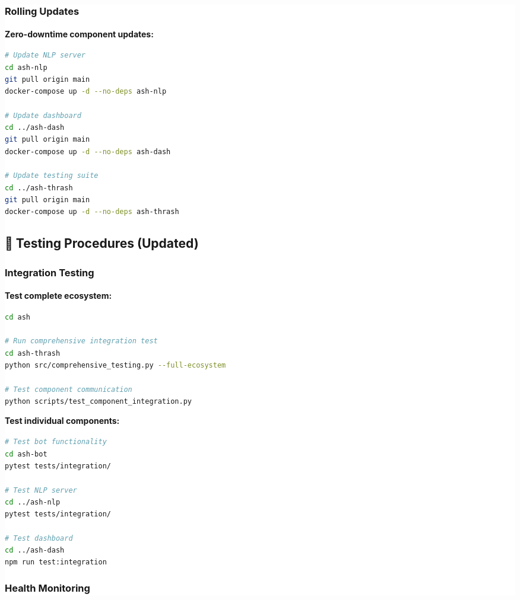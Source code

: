 ### Rolling Updates

**Zero-downtime component updates:**
```bash
# Update NLP server
cd ash-nlp
git pull origin main
docker-compose up -d --no-deps ash-nlp

# Update dashboard
cd ../ash-dash  
git pull origin main
docker-compose up -d --no-deps ash-dash

# Update testing suite
cd ../ash-thrash
git pull origin main
docker-compose up -d --no-deps ash-thrash
```

## 🧪 Testing Procedures (Updated)

### Integration Testing

**Test complete ecosystem:**
```bash
cd ash

# Run comprehensive integration test
cd ash-thrash
python src/comprehensive_testing.py --full-ecosystem

# Test component communication
python scripts/test_component_integration.py
```

**Test individual components:**
```bash
# Test bot functionality
cd ash-bot
pytest tests/integration/

# Test NLP server
cd ../ash-nlp
pytest tests/integration/

# Test dashboard
cd ../ash-dash
npm run test:integration
```

### Health Monitoring
